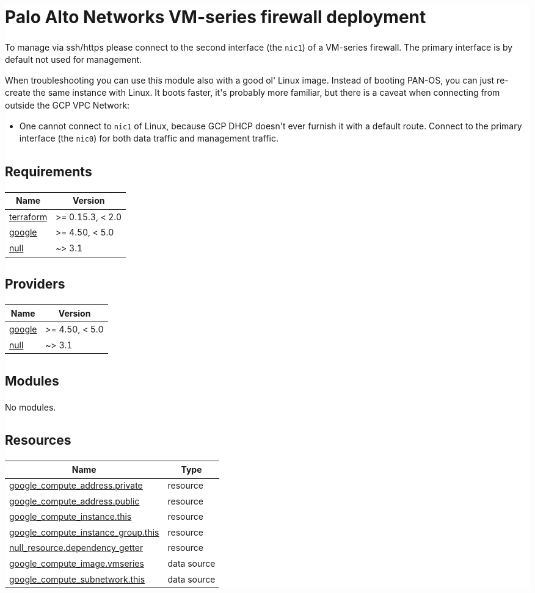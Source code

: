 # Palo Alto Networks VM-series firewall deployment

To manage via ssh/https please connect to the second interface (the `nic1`) of a VM-series firewall. The primary interface is by default not used for management.

When troubleshooting you can use this module also with a good ol' Linux image. Instead of booting PAN-OS, you can just re-create the same instance with Linux. It boots faster, it's probably more familiar, but there is a caveat when connecting from outside the GCP VPC Network:

- One cannot connect to `nic1` of Linux, because GCP DHCP doesn't ever furnish it with a default route. Connect to the primary interface (the `nic0`) for both data traffic and management traffic.


## Requirements

| Name | Version |
|------|---------|
| <a name="requirement_terraform"></a> [terraform](#requirement\_terraform) | >= 0.15.3, < 2.0 |
| <a name="requirement_google"></a> [google](#requirement\_google) | >= 4.50, < 5.0 |
| <a name="requirement_null"></a> [null](#requirement\_null) | ~> 3.1 |

## Providers

| Name | Version |
|------|---------|
| <a name="provider_google"></a> [google](#provider\_google) | >= 4.50, < 5.0 |
| <a name="provider_null"></a> [null](#provider\_null) | ~> 3.1 |

## Modules

No modules.

## Resources

| Name | Type |
|------|------|
| [google_compute_address.private](https://registry.terraform.io/providers/hashicorp/google/latest/docs/resources/compute_address) | resource |
| [google_compute_address.public](https://registry.terraform.io/providers/hashicorp/google/latest/docs/resources/compute_address) | resource |
| [google_compute_instance.this](https://registry.terraform.io/providers/hashicorp/google/latest/docs/resources/compute_instance) | resource |
| [google_compute_instance_group.this](https://registry.terraform.io/providers/hashicorp/google/latest/docs/resources/compute_instance_group) | resource |
| [null_resource.dependency_getter](https://registry.terraform.io/providers/hashicorp/null/latest/docs/resources/resource) | resource |
| [google_compute_image.vmseries](https://registry.terraform.io/providers/hashicorp/google/latest/docs/data-sources/compute_image) | data source |
| [google_compute_subnetwork.this](https://registry.terraform.io/providers/hashicorp/google/latest/docs/data-sources/compute_subnetwork) | data source |
